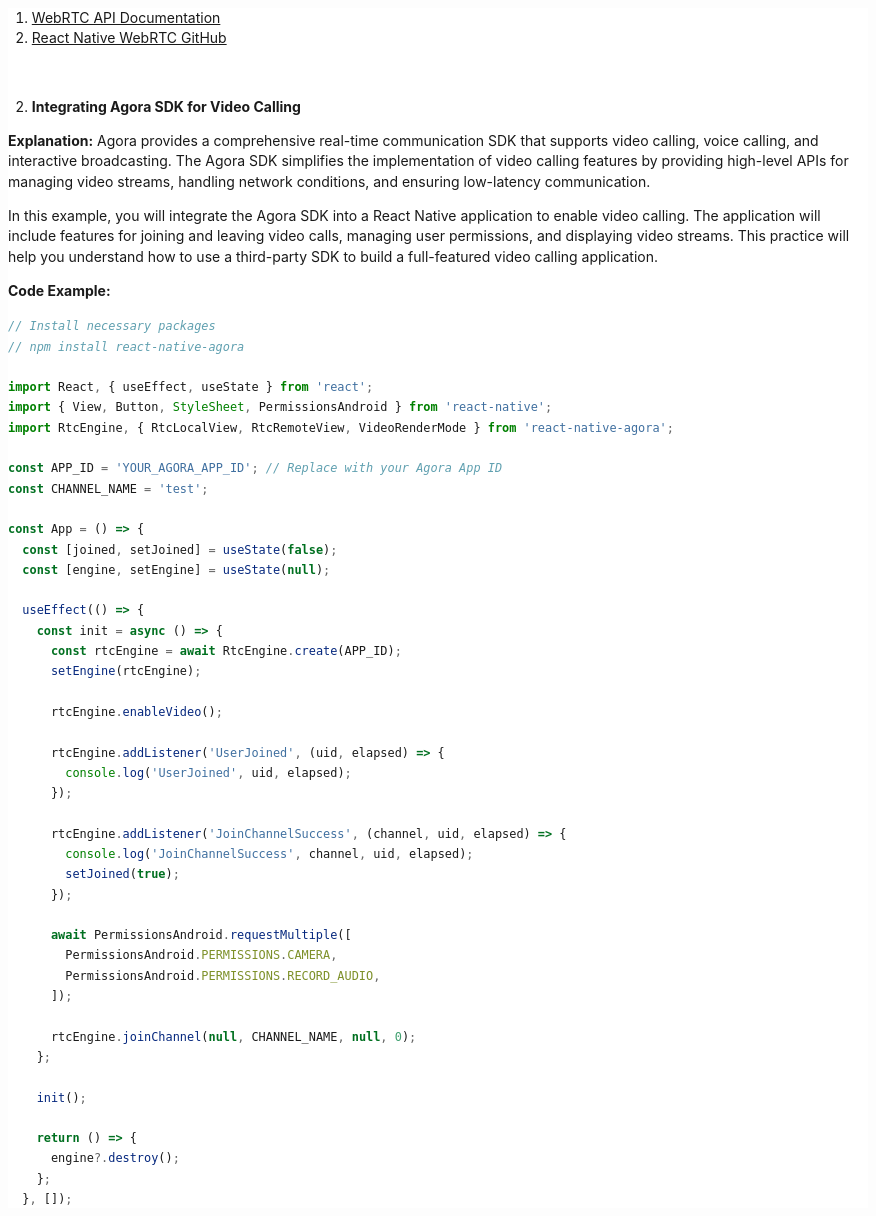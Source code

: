 1. [WebRTC API Documentation](https://developer.mozilla.org/en-US/docs/Web/API/WebRTC_API)
2. [React Native WebRTC GitHub](https://github.com/react-native-webrtc/react-native-webrtc)

<br>

2. **Integrating Agora SDK for Video Calling**

**Explanation:**
Agora provides a comprehensive real-time communication SDK that supports video calling, voice calling, and interactive broadcasting. The Agora SDK simplifies the implementation of video calling features by providing high-level APIs for managing video streams, handling network conditions, and ensuring low-latency communication.

In this example, you will integrate the Agora SDK into a React Native application to enable video calling. The application will include features for joining and leaving video calls, managing user permissions, and displaying video streams. This practice will help you understand how to use a third-party SDK to build a full-featured video calling application.

**Code Example:**

```javascript
// Install necessary packages
// npm install react-native-agora

import React, { useEffect, useState } from 'react';
import { View, Button, StyleSheet, PermissionsAndroid } from 'react-native';
import RtcEngine, { RtcLocalView, RtcRemoteView, VideoRenderMode } from 'react-native-agora';

const APP_ID = 'YOUR_AGORA_APP_ID'; // Replace with your Agora App ID
const CHANNEL_NAME = 'test';

const App = () => {
  const [joined, setJoined] = useState(false);
  const [engine, setEngine] = useState(null);

  useEffect(() => {
    const init = async () => {
      const rtcEngine = await RtcEngine.create(APP_ID);
      setEngine(rtcEngine);

      rtcEngine.enableVideo();

      rtcEngine.addListener('UserJoined', (uid, elapsed) => {
        console.log('UserJoined', uid, elapsed);
      });

      rtcEngine.addListener('JoinChannelSuccess', (channel, uid, elapsed) => {
        console.log('JoinChannelSuccess', channel, uid, elapsed);
        setJoined(true);
      });

      await PermissionsAndroid.requestMultiple([
        PermissionsAndroid.PERMISSIONS.CAMERA,
        PermissionsAndroid.PERMISSIONS.RECORD_AUDIO,
      ]);

      rtcEngine.joinChannel(null, CHANNEL_NAME, null, 0);
    };

    init();

    return () => {
      engine?.destroy();
    };
  }, []);

```